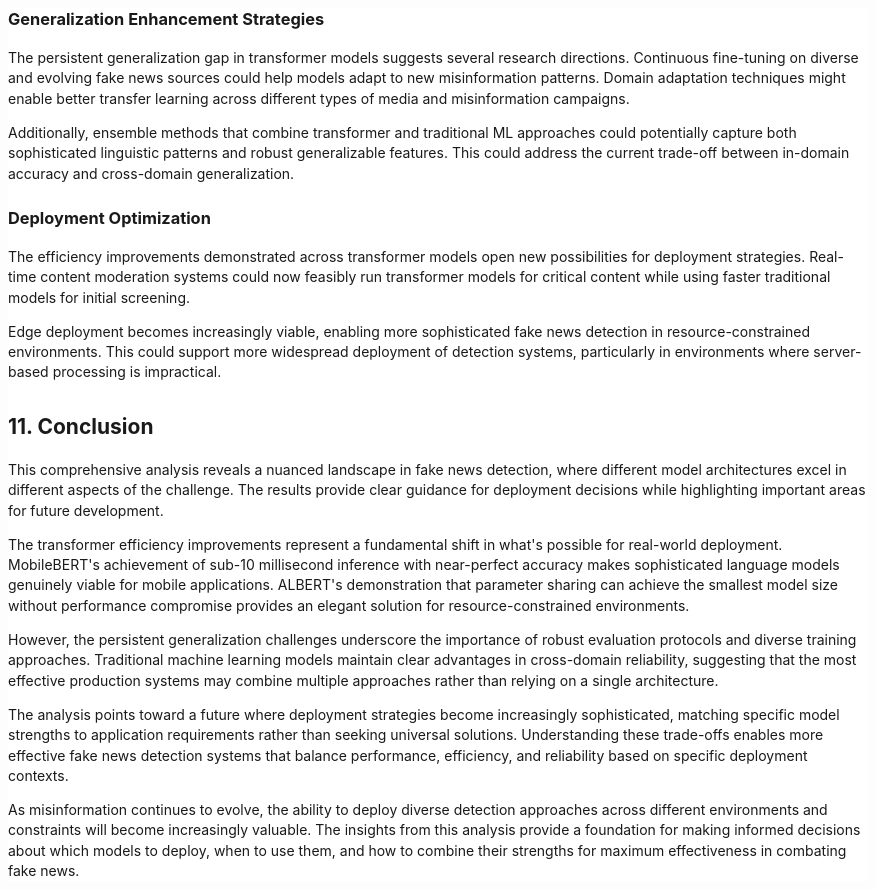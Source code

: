 ### Generalization Enhancement Strategies

The persistent generalization gap in transformer models suggests several research directions. Continuous fine-tuning on diverse and evolving fake news sources could help models adapt to new misinformation patterns. Domain adaptation techniques might enable better transfer learning across different types of media and misinformation campaigns.

Additionally, ensemble methods that combine transformer and traditional ML approaches could potentially capture both sophisticated linguistic patterns and robust generalizable features. This could address the current trade-off between in-domain accuracy and cross-domain generalization.

### Deployment Optimization

The efficiency improvements demonstrated across transformer models open new possibilities for deployment strategies. Real-time content moderation systems could now feasibly run transformer models for critical content while using faster traditional models for initial screening.

Edge deployment becomes increasingly viable, enabling more sophisticated fake news detection in resource-constrained environments. This could support more widespread deployment of detection systems, particularly in environments where server-based processing is impractical.

## 11. Conclusion

This comprehensive analysis reveals a nuanced landscape in fake news detection, where different model architectures excel in different aspects of the challenge. The results provide clear guidance for deployment decisions while highlighting important areas for future development.

The transformer efficiency improvements represent a fundamental shift in what's possible for real-world deployment. MobileBERT's achievement of sub-10 millisecond inference with near-perfect accuracy makes sophisticated language models genuinely viable for mobile applications. ALBERT's demonstration that parameter sharing can achieve the smallest model size without performance compromise provides an elegant solution for resource-constrained environments.

However, the persistent generalization challenges underscore the importance of robust evaluation protocols and diverse training approaches. Traditional machine learning models maintain clear advantages in cross-domain reliability, suggesting that the most effective production systems may combine multiple approaches rather than relying on a single architecture.

The analysis points toward a future where deployment strategies become increasingly sophisticated, matching specific model strengths to application requirements rather than seeking universal solutions. Understanding these trade-offs enables more effective fake news detection systems that balance performance, efficiency, and reliability based on specific deployment contexts.

As misinformation continues to evolve, the ability to deploy diverse detection approaches across different environments and constraints will become increasingly valuable. The insights from this analysis provide a foundation for making informed decisions about which models to deploy, when to use them, and how to combine their strengths for maximum effectiveness in combating fake news.
